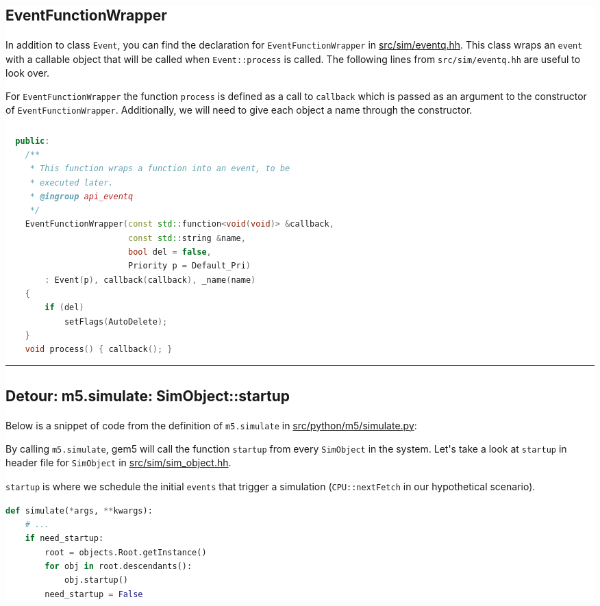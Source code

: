 


## EventFunctionWrapper

In addition to class `Event`, you can find the declaration for `EventFunctionWrapper` in [src/sim/eventq.hh](/gem5/src/sim/eventq.hh). This class wraps an `event` with a callable object that will be called when `Event::process` is called. The following lines from `src/sim/eventq.hh` are useful to look over.

For `EventFunctionWrapper` the function `process` is defined as a call to `callback` which is passed as an argument to the constructor of `EventFunctionWrapper`. Additionally, we will need to give each object a name through the constructor.

###

```cpp
  public:
    /**
     * This function wraps a function into an event, to be
     * executed later.
     * @ingroup api_eventq
     */
    EventFunctionWrapper(const std::function<void(void)> &callback,
                         const std::string &name,
                         bool del = false,
                         Priority p = Default_Pri)
        : Event(p), callback(callback), _name(name)
    {
        if (del)
            setFlags(AutoDelete);
    }
    void process() { callback(); }
```

---



## Detour: m5.simulate: SimObject::startup

Below is a snippet of code from the definition of `m5.simulate` in [src/python/m5/simulate.py](/gem5/src/python/m5/simulate.py):

By calling `m5.simulate`, gem5 will call the function `startup` from every `SimObject` in the system. Let's take a look at `startup` in header file for `SimObject` in [src/sim/sim_object.hh](/gem5/src/sim/sim_object.hh).

`startup` is where we schedule the initial `events` that trigger a simulation (`CPU::nextFetch` in our hypothetical scenario).

```python
def simulate(*args, **kwargs):
    # ...
    if need_startup:
        root = objects.Root.getInstance()
        for obj in root.descendants():
            obj.startup()
        need_startup = False
```
